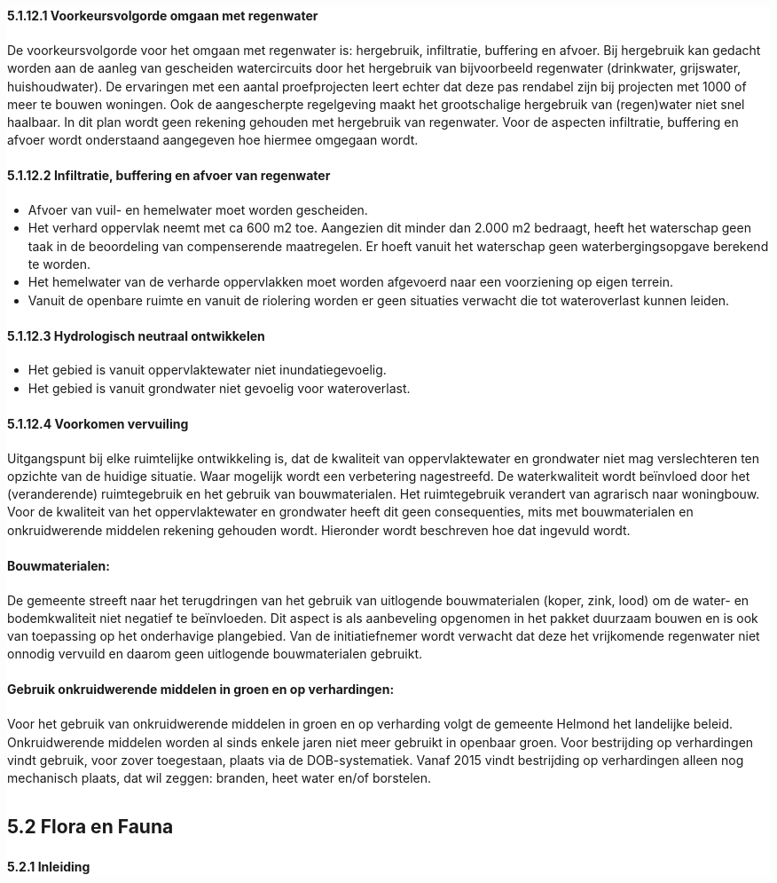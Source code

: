 #### **5.1.12.1 Voorkeursvolgorde omgaan met regenwater**

De voorkeursvolgorde voor het omgaan met regenwater is: hergebruik, infiltratie, buffering en afvoer. Bij hergebruik kan gedacht worden aan de aanleg van gescheiden watercircuits door het hergebruik van bijvoorbeeld regenwater (drinkwater, grijswater, huishoudwater). De ervaringen met een aantal proefprojecten leert echter dat deze pas rendabel zijn bij projecten met 1000 of meer te bouwen woningen. Ook de aangescherpte regelgeving maakt het grootschalige hergebruik van (regen)water niet snel haalbaar. In dit plan wordt geen rekening gehouden met hergebruik van regenwater. Voor de aspecten infiltratie, buffering en afvoer wordt onderstaand aangegeven hoe hiermee omgegaan wordt.

#### **5.1.12.2 Infiltratie, buffering en afvoer van regenwater**

- Afvoer van vuil- en hemelwater moet worden gescheiden.
- Het verhard oppervlak neemt met ca 600 m2 toe. Aangezien dit minder dan 2.000 m2 bedraagt, heeft het waterschap geen taak in de beoordeling van compenserende maatregelen. Er hoeft vanuit het waterschap geen waterbergingsopgave berekend te worden.
- Het hemelwater van de verharde oppervlakken moet worden afgevoerd naar een voorziening op eigen terrein.
- Vanuit de openbare ruimte en vanuit de riolering worden er geen situaties verwacht die tot wateroverlast kunnen leiden.

#### **5.1.12.3 Hydrologisch neutraal ontwikkelen**

- Het gebied is vanuit oppervlaktewater niet inundatiegevoelig.
- Het gebied is vanuit grondwater niet gevoelig voor wateroverlast.

#### **5.1.12.4 Voorkomen vervuiling**

Uitgangspunt bij elke ruimtelijke ontwikkeling is, dat de kwaliteit van oppervlaktewater en grondwater niet mag verslechteren ten opzichte van de huidige situatie. Waar mogelijk wordt een verbetering nagestreefd. De waterkwaliteit wordt beïnvloed door het (veranderende) ruimtegebruik en het gebruik van bouwmaterialen. Het ruimtegebruik verandert van agrarisch naar woningbouw. Voor de kwaliteit van het oppervlaktewater en grondwater heeft dit geen consequenties, mits met bouwmaterialen en onkruidwerende middelen rekening gehouden wordt. Hieronder wordt beschreven hoe dat ingevuld wordt.

#### Bouwmaterialen:

De gemeente streeft naar het terugdringen van het gebruik van uitlogende bouwmaterialen (koper, zink, lood) om de water- en bodemkwaliteit niet negatief te beïnvloeden. Dit aspect is als aanbeveling opgenomen in het pakket duurzaam bouwen en is ook van toepassing op het onderhavige plangebied. Van de initiatiefnemer wordt verwacht dat deze het vrijkomende regenwater niet onnodig vervuild en daarom geen uitlogende bouwmaterialen gebruikt.

#### Gebruik onkruidwerende middelen in groen en op verhardingen:

Voor het gebruik van onkruidwerende middelen in groen en op verharding volgt de gemeente Helmond het landelijke beleid. Onkruidwerende middelen worden al sinds enkele jaren niet meer gebruikt in openbaar groen. Voor bestrijding op verhardingen vindt gebruik, voor zover toegestaan, plaats via de DOB-systematiek. Vanaf 2015 vindt bestrijding op verhardingen alleen nog mechanisch plaats, dat wil zeggen: branden, heet water en/of borstelen.

## <span id="page-47-0"></span>**5.2 Flora en Fauna**

#### <span id="page-47-1"></span>**5.2.1 Inleiding**


